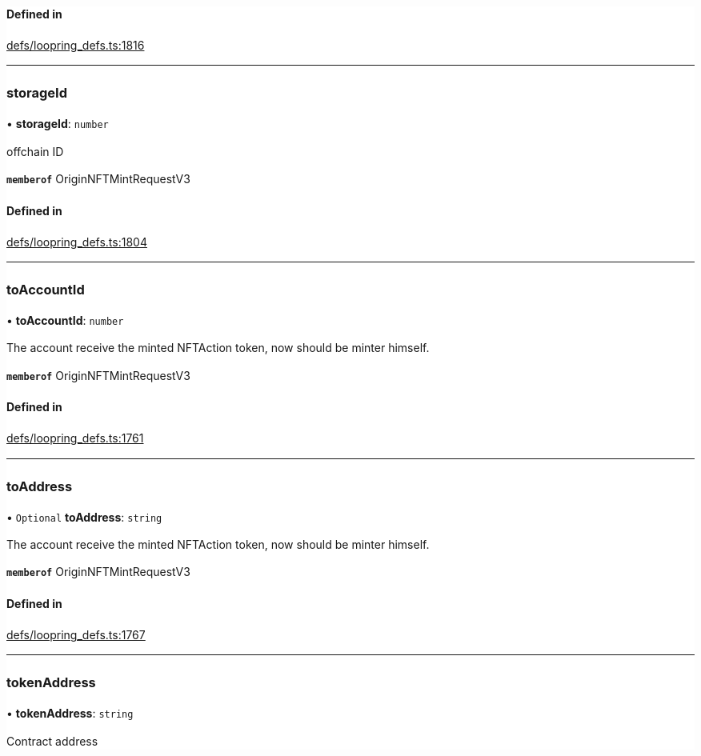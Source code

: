 #### Defined in

[defs/loopring_defs.ts:1816](https://github.com/Loopring/loopring_sdk/blob/1b21a8d/src/defs/loopring_defs.ts#L1816)

___

### storageId

• **storageId**: `number`

offchain ID

**`memberof`** OriginNFTMintRequestV3

#### Defined in

[defs/loopring_defs.ts:1804](https://github.com/Loopring/loopring_sdk/blob/1b21a8d/src/defs/loopring_defs.ts#L1804)

___

### toAccountId

• **toAccountId**: `number`

The account receive the minted NFTAction token, now should be minter himself.

**`memberof`** OriginNFTMintRequestV3

#### Defined in

[defs/loopring_defs.ts:1761](https://github.com/Loopring/loopring_sdk/blob/1b21a8d/src/defs/loopring_defs.ts#L1761)

___

### toAddress

• `Optional` **toAddress**: `string`

The account receive the minted NFTAction token, now should be minter himself.

**`memberof`** OriginNFTMintRequestV3

#### Defined in

[defs/loopring_defs.ts:1767](https://github.com/Loopring/loopring_sdk/blob/1b21a8d/src/defs/loopring_defs.ts#L1767)

___

### tokenAddress

• **tokenAddress**: `string`

Contract address
